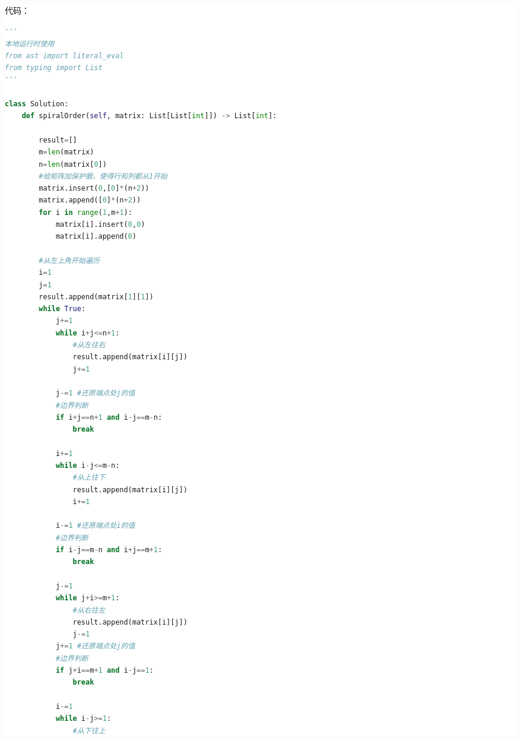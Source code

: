 



代码：

```python
'''
本地运行时使用
from ast import literal_eval
from typing import List
'''

class Solution:
    def spiralOrder(self, matrix: List[List[int]]) -> List[int]:

        result=[]
        m=len(matrix)
        n=len(matrix[0])
        #给矩阵加保护圈，使得行和列都从1开始
        matrix.insert(0,[0]*(n+2))
        matrix.append([0]*(n+2))
        for i in range(1,m+1):
            matrix[i].insert(0,0)
            matrix[i].append(0)

        #从左上角开始遍历
        i=1
        j=1
        result.append(matrix[1][1])
        while True:
            j+=1
            while i+j<=n+1:
                #从左往右
                result.append(matrix[i][j])
                j+=1

            j-=1 #还原端点处j的值
            #边界判断
            if i+j==n+1 and i-j==m-n:
                break

            i+=1
            while i-j<=m-n:
                #从上往下
                result.append(matrix[i][j])
                i+=1

            i-=1 #还原端点处i的值
            #边界判断
            if i-j==m-n and i+j==m+1:
                break

            j-=1
            while j+i>=m+1:
                #从右往左
                result.append(matrix[i][j])
                j-=1
            j+=1 #还原端点处j的值
            #边界判断
            if j+i==m+1 and i-j==1:
                break

            i-=1
            while i-j>=1:
                #从下往上
```